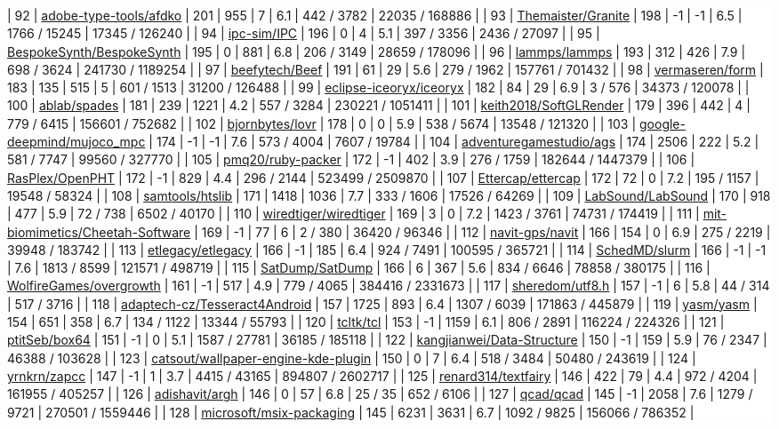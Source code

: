 | 92 | [adobe-type-tools/afdko](https://github.com/adobe-type-tools/afdko) | 201 | 955 | 7 | 6.1 | 442 / 3782 | 22035 / 168886 |
| 93 | [Themaister/Granite](https://github.com/Themaister/Granite) | 198 | -1 | -1 | 6.5 | 1766 / 15245 | 17345 / 126240 |
| 94 | [ipc-sim/IPC](https://github.com/ipc-sim/IPC) | 196 | 0 | 4 | 5.1 | 397 / 3356 | 2436 / 27097 |
| 95 | [BespokeSynth/BespokeSynth](https://github.com/BespokeSynth/BespokeSynth) | 195 | 0 | 881 | 6.8 | 206 / 3149 | 28659 / 178096 |
| 96 | [lammps/lammps](https://github.com/lammps/lammps) | 193 | 312 | 426 | 7.9 | 698 / 3624 | 241730 / 1189254 |
| 97 | [beefytech/Beef](https://github.com/beefytech/Beef) | 191 | 61 | 29 | 5.6 | 279 / 1962 | 157761 / 701432 |
| 98 | [vermaseren/form](https://github.com/vermaseren/form) | 183 | 135 | 515 | 5 | 601 / 1513 | 31200 / 126488 |
| 99 | [eclipse-iceoryx/iceoryx](https://github.com/eclipse-iceoryx/iceoryx) | 182 | 84 | 29 | 6.9 | 3 / 576 | 34373 / 120078 |
| 100 | [ablab/spades](https://github.com/ablab/spades) | 181 | 239 | 1221 | 4.2 | 557 / 3284 | 230221 / 1051411 |
| 101 | [keith2018/SoftGLRender](https://github.com/keith2018/SoftGLRender) | 179 | 396 | 442 | 4 | 779 / 6415 | 156601 / 752682 |
| 102 | [bjornbytes/lovr](https://github.com/bjornbytes/lovr) | 178 | 0 | 0 | 5.9 | 538 / 5674 | 13548 / 121320 |
| 103 | [google-deepmind/mujoco_mpc](https://github.com/google-deepmind/mujoco_mpc) | 174 | -1 | -1 | 7.6 | 573 / 4004 | 7607 / 19784 |
| 104 | [adventuregamestudio/ags](https://github.com/adventuregamestudio/ags) | 174 | 2506 | 222 | 5.2 | 581 / 7747 | 99560 / 327770 |
| 105 | [pmq20/ruby-packer](https://github.com/pmq20/ruby-packer) | 172 | -1 | 402 | 3.9 | 276 / 1759 | 182644 / 1447379 |
| 106 | [RasPlex/OpenPHT](https://github.com/RasPlex/OpenPHT) | 172 | -1 | 829 | 4.4 | 296 / 2144 | 523499 / 2509870 |
| 107 | [Ettercap/ettercap](https://github.com/Ettercap/ettercap) | 172 | 72 | 0 | 7.2 | 195 / 1157 | 19548 / 58324 |
| 108 | [samtools/htslib](https://github.com/samtools/htslib) | 171 | 1418 | 1036 | 7.7 | 333 / 1606 | 17526 / 64269 |
| 109 | [LabSound/LabSound](https://github.com/LabSound/LabSound) | 170 | 918 | 477 | 5.9 | 72 / 738 | 6502 / 40170 |
| 110 | [wiredtiger/wiredtiger](https://github.com/wiredtiger/wiredtiger) | 169 | 3 | 0 | 7.2 | 1423 / 3761 | 74731 / 174419 |
| 111 | [mit-biomimetics/Cheetah-Software](https://github.com/mit-biomimetics/Cheetah-Software) | 169 | -1 | 77 | 6 | 2 / 380 | 36420 / 96346 |
| 112 | [navit-gps/navit](https://github.com/navit-gps/navit) | 166 | 154 | 0 | 6.9 | 275 / 2219 | 39948 / 183742 |
| 113 | [etlegacy/etlegacy](https://github.com/etlegacy/etlegacy) | 166 | -1 | 185 | 6.4 | 924 / 7491 | 100595 / 365721 |
| 114 | [SchedMD/slurm](https://github.com/SchedMD/slurm) | 166 | -1 | -1 | 7.6 | 1813 / 8599 | 121571 / 498719 |
| 115 | [SatDump/SatDump](https://github.com/SatDump/SatDump) | 166 | 6 | 367 | 5.6 | 834 / 6646 | 78858 / 380175 |
| 116 | [WolfireGames/overgrowth](https://github.com/WolfireGames/overgrowth) | 161 | -1 | 517 | 4.9 | 779 / 4065 | 384416 / 2331673 |
| 117 | [sheredom/utf8.h](https://github.com/sheredom/utf8.h) | 157 | -1 | 6 | 5.8 | 44 / 314 | 517 / 3716 |
| 118 | [adaptech-cz/Tesseract4Android](https://github.com/adaptech-cz/Tesseract4Android) | 157 | 1725 | 893 | 6.4 | 1307 / 6039 | 171863 / 445879 |
| 119 | [yasm/yasm](https://github.com/yasm/yasm) | 154 | 651 | 358 | 6.7 | 134 / 1122 | 13344 / 55793 |
| 120 | [tcltk/tcl](https://github.com/tcltk/tcl) | 153 | -1 | 1159 | 6.1 | 806 / 2891 | 116224 / 224326 |
| 121 | [ptitSeb/box64](https://github.com/ptitSeb/box64) | 151 | -1 | 0 | 5.1 | 1587 / 27781 | 36185 / 185118 |
| 122 | [kangjianwei/Data-Structure](https://github.com/kangjianwei/Data-Structure) | 150 | -1 | 159 | 5.9 | 76 / 2347 | 46388 / 103628 |
| 123 | [catsout/wallpaper-engine-kde-plugin](https://github.com/catsout/wallpaper-engine-kde-plugin) | 150 | 0 | 7 | 6.4 | 518 / 3484 | 50480 / 243619 |
| 124 | [yrnkrn/zapcc](https://github.com/yrnkrn/zapcc) | 147 | -1 | 1 | 3.7 | 4415 / 43165 | 894807 / 2602717 |
| 125 | [renard314/textfairy](https://github.com/renard314/textfairy) | 146 | 422 | 79 | 4.4 | 972 / 4204 | 161955 / 405257 |
| 126 | [adishavit/argh](https://github.com/adishavit/argh) | 146 | 0 | 57 | 6.8 | 25 / 35 | 652 / 6106 |
| 127 | [qcad/qcad](https://github.com/qcad/qcad) | 145 | -1 | 2058 | 7.6 | 1279 / 9721 | 270501 / 1559446 |
| 128 | [microsoft/msix-packaging](https://github.com/microsoft/msix-packaging) | 145 | 6231 | 3631 | 6.7 | 1092 / 9825 | 156066 / 786352 |